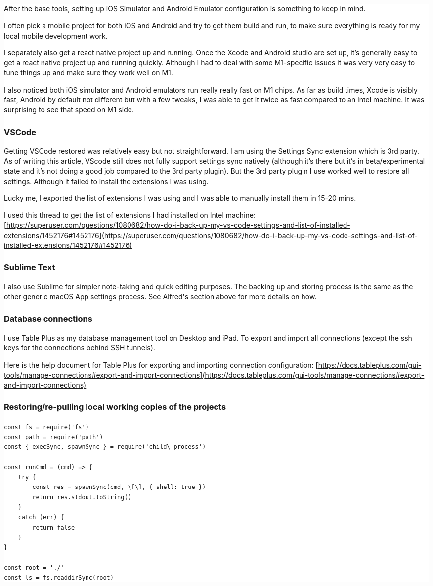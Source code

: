 After the base tools, setting up iOS Simulator and Android Emulator configuration is something to keep in mind.

I often pick a mobile project for both iOS and Android and try to get them build and run, to make sure everything is ready for my local mobile development work.

I separately also get a react native project up and running. Once the Xcode and Android studio are set up, it’s generally easy to get a react native project up and running quickly. Although I had to deal with some M1-specific issues it was very very easy to tune things up and make sure they work well on M1.

I also noticed both iOS simulator and Android emulators run really really fast on M1 chips. As far as build times, Xcode is visibly fast, Android by default not different but with a few tweaks, I was able to get it twice as fast compared to an Intel machine. It was surprising to see that speed on M1 side.

### VSCode

Getting VSCode restored was relatively easy but not straightforward. I am using the Settings Sync extension which is 3rd party. As of writing this article, VScode still does not fully support settings sync natively (although it’s there but it’s in beta/experimental state and it’s not doing a good job compared to the 3rd party plugin). But the 3rd party plugin I use worked well to restore all settings. Although it failed to install the extensions I was using.

Lucky me, I exported the list of extensions I was using and I was able to manually install them in 15-20 mins.

I used this thread to get the list of extensions I had installed on Intel machine:  
[https://superuser.com/questions/1080682/how-do-i-back-up-my-vs-code-settings-and-list-of-installed-extensions/1452176#1452176](https://superuser.com/questions/1080682/how-do-i-back-up-my-vs-code-settings-and-list-of-installed-extensions/1452176#1452176)

### Sublime Text

I also use Sublime for simpler note-taking and quick editing purposes. The backing up and storing process is the same as the other generic macOS App settings process. See Alfred's section above for more details on how.

### Database connections

I use Table Plus as my database management tool on Desktop and iPad. To export and import all connections (except the ssh keys for the connections behind SSH tunnels).

Here is the help document for Table Plus for exporting and importing connection configuration: [https://docs.tableplus.com/gui-tools/manage-connections#export-and-import-connections](https://docs.tableplus.com/gui-tools/manage-connections#export-and-import-connections)

### Restoring/re-pulling local working copies of the projects

```
const fs = require('fs')  
const path = require('path')  
const { execSync, spawnSync } = require('child\_process')  
  
const runCmd = (cmd) => {  
    try {  
        const res = spawnSync(cmd, \[\], { shell: true })  
        return res.stdout.toString()  
    }  
    catch (err) {  
        return false  
    }  
}  
  
const root = './'  
const ls = fs.readdirSync(root)  
```